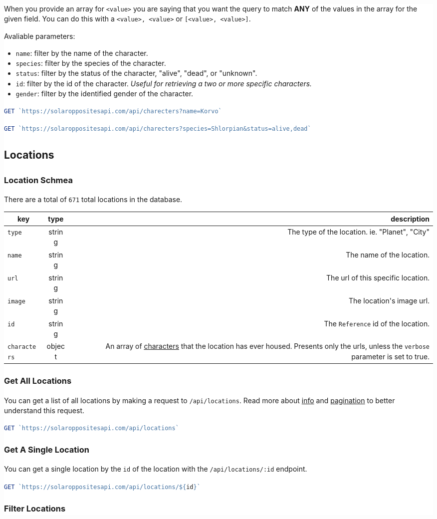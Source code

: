 When you provide an array for `<value>` you are saying that you want the query to match **ANY** of the values in the array for the given field. You can do this with a `<value>, <value>` or `[<value>, <value>]`.

Avaliable parameters:
* `name`: filter by the name of the character.
* `species`: filter by the species of the character.
* `status`: filter by the status of the character, "alive", "dead", or "unknown".
* `id`: filter by the id of the character. _Useful for retrieving a two or more specific characters._
* `gender`: filter by the identified gender of the character.


```js
GET `https://solaroppositesapi.com/api/charecters?name=Korvo`
```

```js
GET `https://solaroppositesapi.com/api/charecters?species=Shlorpian&status=alive,dead`
```

## Locations

### Location Schmea
There are a total of `671` total locations in the database.

| key        | type           | description  |
| ------------- |:-------------:| -----:|
| `type`      | string | The type of the location. ie. "Planet", "City" |
| `name`      | string | The name of the location. |
| `url`      | string | The url of this specific location. |
| `image`      | string | The location's image url. |
| `id`      | string | The `Reference` id of the location. |
| `characters`      | object | An array of [characters]() that the location has ever housed. Presents only the urls, unless the `verbose` parameter is set to true. |

### Get All Locations
You can get a list of all locations by making a request to `/api/locations`. Read more about [info]() and [pagination]() to better understand this request.

```js
GET `https://solaroppositesapi.com/api/locations`
```

### Get A Single Location
You can get a single location by the `id` of the location with the `/api/locations/:id` endpoint.

```js
GET `https://solaroppositesapi.com/api/locations/${id}`
```
### Filter Locations

